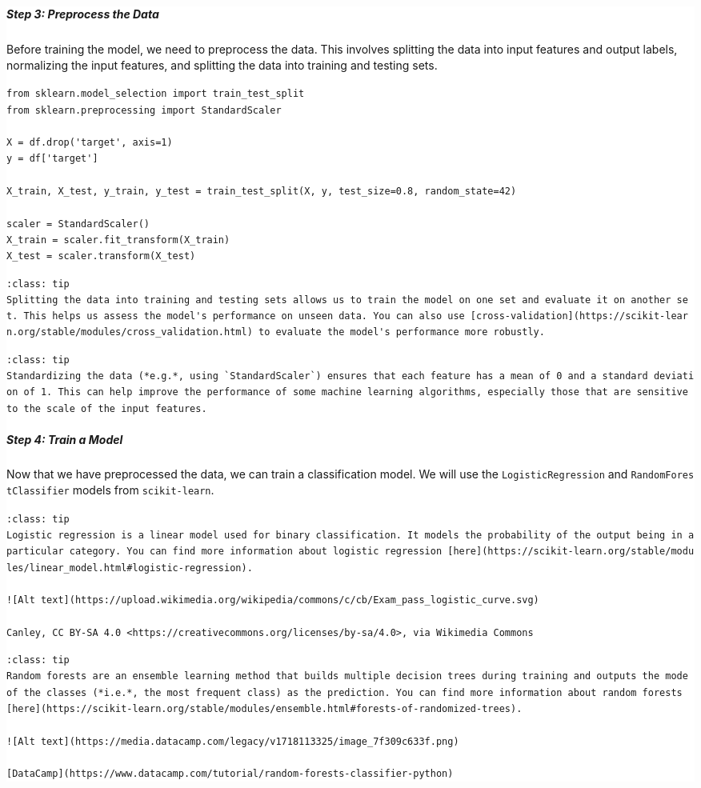 ##### Step 3: Preprocess the Data

Before training the model, we need to preprocess the data. This involves splitting the data into input features and output labels, normalizing the input features, and splitting the data into training and testing sets.

```{code-cell} ipython3
from sklearn.model_selection import train_test_split
from sklearn.preprocessing import StandardScaler

X = df.drop('target', axis=1)
y = df['target']

X_train, X_test, y_train, y_test = train_test_split(X, y, test_size=0.8, random_state=42)

scaler = StandardScaler()
X_train = scaler.fit_transform(X_train)
X_test = scaler.transform(X_test)
```

```{admonition} Why Split the Data?
:class: tip
Splitting the data into training and testing sets allows us to train the model on one set and evaluate it on another set. This helps us assess the model's performance on unseen data. You can also use [cross-validation](https://scikit-learn.org/stable/modules/cross_validation.html) to evaluate the model's performance more robustly.
```

```{admonition} Why Scale or "Standardize" the Data?
:class: tip
Standardizing the data (*e.g.*, using `StandardScaler`) ensures that each feature has a mean of 0 and a standard deviation of 1. This can help improve the performance of some machine learning algorithms, especially those that are sensitive to the scale of the input features.
```

##### Step 4: Train a Model

Now that we have preprocessed the data, we can train a classification model. We will use the `LogisticRegression` and `RandomForestClassifier` models from `scikit-learn`.

```{admonition} Logistic Regression
:class: tip
Logistic regression is a linear model used for binary classification. It models the probability of the output being in a particular category. You can find more information about logistic regression [here](https://scikit-learn.org/stable/modules/linear_model.html#logistic-regression).

![Alt text](https://upload.wikimedia.org/wikipedia/commons/c/cb/Exam_pass_logistic_curve.svg)

Canley, CC BY-SA 4.0 <https://creativecommons.org/licenses/by-sa/4.0>, via Wikimedia Commons
```

```{admonition} Random Forest
:class: tip
Random forests are an ensemble learning method that builds multiple decision trees during training and outputs the mode of the classes (*i.e.*, the most frequent class) as the prediction. You can find more information about random forests [here](https://scikit-learn.org/stable/modules/ensemble.html#forests-of-randomized-trees).

![Alt text](https://media.datacamp.com/legacy/v1718113325/image_7f309c633f.png)

[DataCamp](https://www.datacamp.com/tutorial/random-forests-classifier-python)
```
